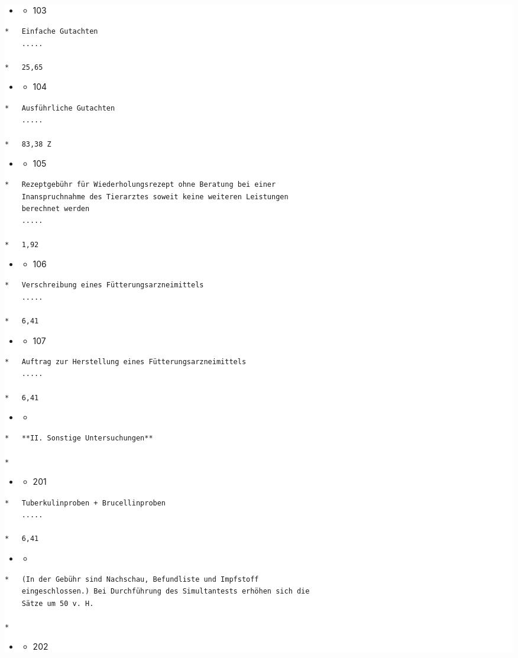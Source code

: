 
*    *   103

    *   Einfache Gutachten
        .....

    *   25,65


*    *   104

    *   Ausführliche Gutachten
        .....

    *   83,38 Z


*    *   105

    *   Rezeptgebühr für Wiederholungsrezept ohne Beratung bei einer
        Inanspruchnahme des Tierarztes soweit keine weiteren Leistungen
        berechnet werden
        .....

    *   1,92


*    *   106

    *   Verschreibung eines Fütterungsarzneimittels
        .....

    *   6,41


*    *   107

    *   Auftrag zur Herstellung eines Fütterungsarzneimittels
        .....

    *   6,41


*    *
    *   **II. Sonstige Untersuchungen**

    *

*    *   201

    *   Tuberkulinproben + Brucellinproben
        .....

    *   6,41


*    *
    *   (In der Gebühr sind Nachschau, Befundliste und Impfstoff
        eingeschlossen.) Bei Durchführung des Simultantests erhöhen sich die
        Sätze um 50 v. H.

    *

*    *   202
